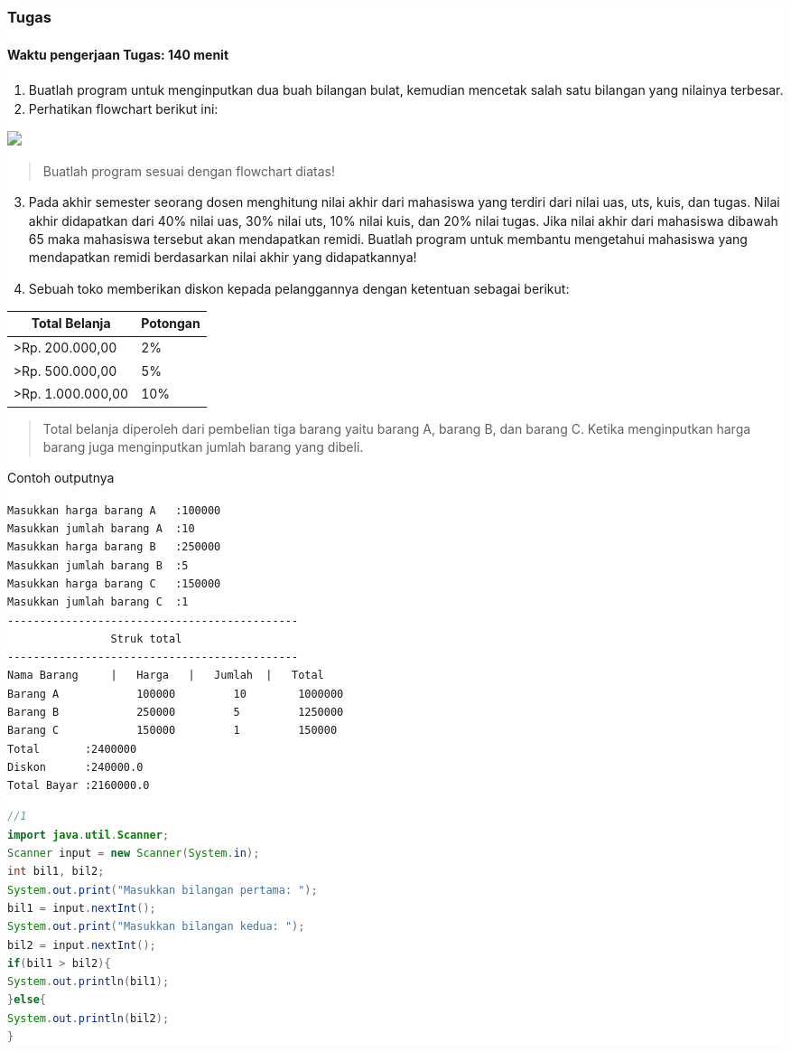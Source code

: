 ### Tugas

#### Waktu pengerjaan Tugas: 140 menit

1. Buatlah program untuk menginputkan dua buah bilangan bulat, kemudian mencetak salah satu bilangan yang nilainya terbesar.
2. Perhatikan flowchart berikut ini:

![](images/02.png)

> Buatlah program sesuai dengan flowchart diatas!

3. Pada akhir semester seorang dosen menghitung nilai akhir dari mahasiswa yang terdiri dari nilai uas, uts, kuis, dan tugas. Nilai akhir didapatkan dari 40% nilai uas, 30% nilai uts, 10% nilai kuis, dan 20% nilai tugas. Jika nilai akhir dari mahasiswa dibawah 65 maka mahasiswa tersebut akan mendapatkan remidi. Buatlah program untuk membantu mengetahui mahasiswa yang mendapatkan remidi berdasarkan nilai akhir yang didapatkannya!

4. Sebuah toko memberikan diskon kepada pelanggannya dengan ketentuan sebagai berikut:

| Total Belanja     | Potongan |
|-------------------|----------|
| >Rp. 200.000,00   | 2%       |
| >Rp. 500.000,00   | 5%       |
| >Rp. 1.000.000,00 | 10%      |

> Total belanja diperoleh dari pembelian tiga barang yaitu barang A, barang B, dan barang C. Ketika menginputkan harga barang juga menginputkan jumlah barang yang dibeli.

Contoh outputnya
```
Masukkan harga barang A   :100000
Masukkan jumlah barang A  :10
Masukkan harga barang B   :250000
Masukkan jumlah barang B  :5
Masukkan harga barang C   :150000
Masukkan jumlah barang C  :1
---------------------------------------------
                Struk total
---------------------------------------------
Nama Barang 	| 	Harga 	| 	Jumlah 	| 	Total
Barang A            100000         10        1000000   
Barang B            250000         5         1250000   
Barang C            150000         1         150000    
Total       :2400000
Diskon      :240000.0
Total Bayar :2160000.0
```


```Java
//1
import java.util.Scanner;
Scanner input = new Scanner(System.in);
int bil1, bil2;
System.out.print("Masukkan bilangan pertama: ");
bil1 = input.nextInt();
System.out.print("Masukkan bilangan kedua: ");
bil2 = input.nextInt();
if(bil1 > bil2){
System.out.println(bil1);
}else{
System.out.println(bil2);
} 

```
